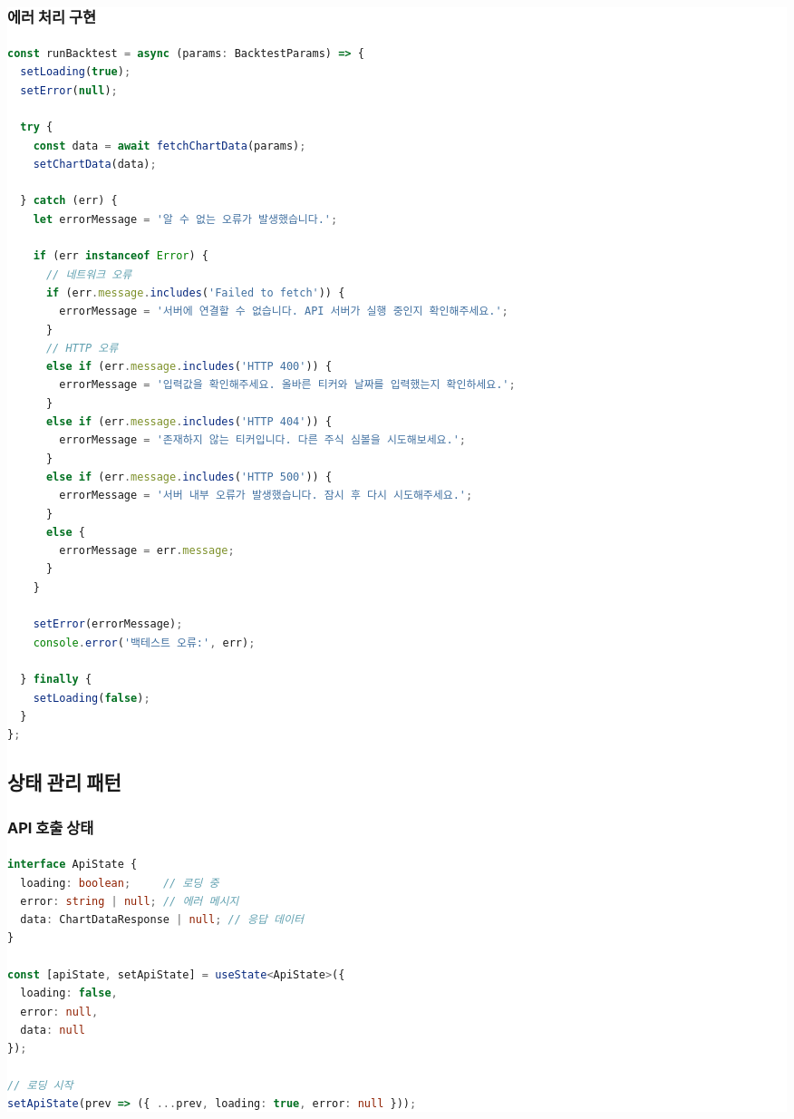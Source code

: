 ### 에러 처리 구현

```typescript
const runBacktest = async (params: BacktestParams) => {
  setLoading(true);
  setError(null);
  
  try {
    const data = await fetchChartData(params);
    setChartData(data);
    
  } catch (err) {
    let errorMessage = '알 수 없는 오류가 발생했습니다.';
    
    if (err instanceof Error) {
      // 네트워크 오류
      if (err.message.includes('Failed to fetch')) {
        errorMessage = '서버에 연결할 수 없습니다. API 서버가 실행 중인지 확인해주세요.';
      }
      // HTTP 오류
      else if (err.message.includes('HTTP 400')) {
        errorMessage = '입력값을 확인해주세요. 올바른 티커와 날짜를 입력했는지 확인하세요.';
      }
      else if (err.message.includes('HTTP 404')) {
        errorMessage = '존재하지 않는 티커입니다. 다른 주식 심볼을 시도해보세요.';
      }
      else if (err.message.includes('HTTP 500')) {
        errorMessage = '서버 내부 오류가 발생했습니다. 잠시 후 다시 시도해주세요.';
      }
      else {
        errorMessage = err.message;
      }
    }
    
    setError(errorMessage);
    console.error('백테스트 오류:', err);
    
  } finally {
    setLoading(false);
  }
};
```

## 상태 관리 패턴

### API 호출 상태

```typescript
interface ApiState {
  loading: boolean;     // 로딩 중
  error: string | null; // 에러 메시지
  data: ChartDataResponse | null; // 응답 데이터
}

const [apiState, setApiState] = useState<ApiState>({
  loading: false,
  error: null,
  data: null
});

// 로딩 시작
setApiState(prev => ({ ...prev, loading: true, error: null }));

```